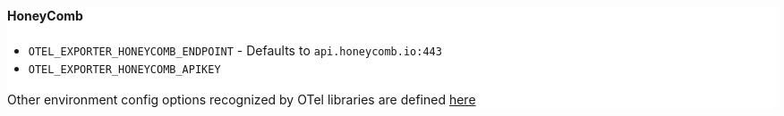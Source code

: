 #### HoneyComb
* `OTEL_EXPORTER_HONEYCOMB_ENDPOINT` - Defaults to `api.honeycomb.io:443`
* `OTEL_EXPORTER_HONEYCOMB_APIKEY`

Other environment config options recognized by OTel
libraries are defined [here](https://opentelemetry.io/docs/reference/specification/sdk-environment-variables/)
